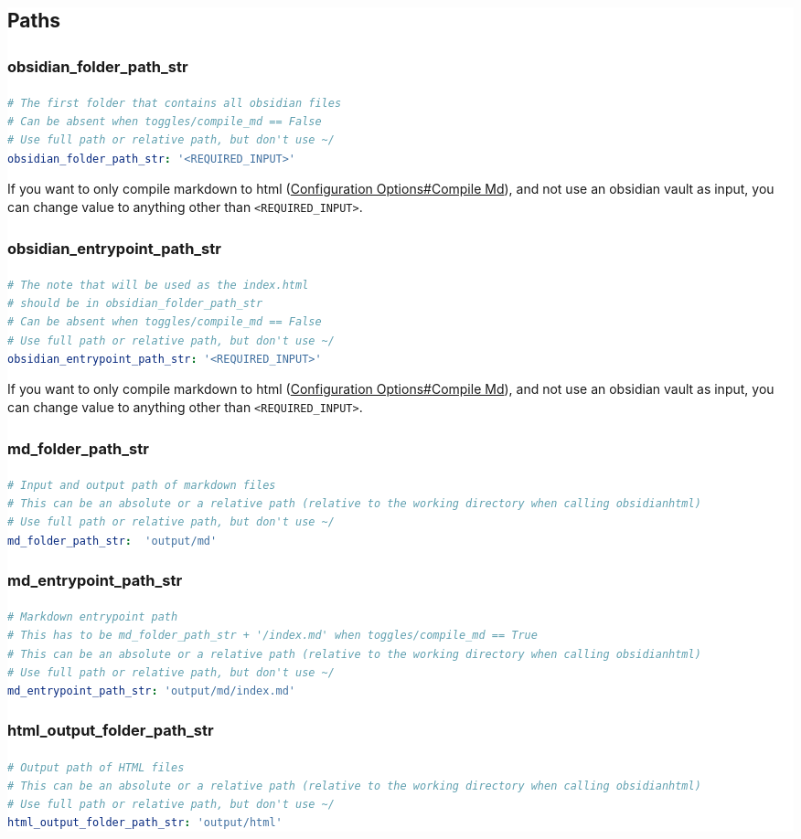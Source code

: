    
## Paths   
### obsidian_folder_path_str   
``` yaml
# The first folder that contains all obsidian files
# Can be absent when toggles/compile_md == False
# Use full path or relative path, but don't use ~/
obsidian_folder_path_str: '<REQUIRED_INPUT>'
```
   
   
If you want to only compile markdown to html ([Configuration Options#Compile Md](../Configurations/Configuration%20Options.md#compile-md)), and not use an obsidian vault as input, you can change value to anything other than `<REQUIRED_INPUT>`.   
   
### obsidian_entrypoint_path_str   
``` yaml
# The note that will be used as the index.html 
# should be in obsidian_folder_path_str
# Can be absent when toggles/compile_md == False
# Use full path or relative path, but don't use ~/
obsidian_entrypoint_path_str: '<REQUIRED_INPUT>'
```
   
   
If you want to only compile markdown to html ([Configuration Options#Compile Md](../Configurations/Configuration%20Options.md#compile-md)), and not use an obsidian vault as input, you can change value to anything other than `<REQUIRED_INPUT>`.   
   
### md_folder_path_str   
``` yaml
# Input and output path of markdown files
# This can be an absolute or a relative path (relative to the working directory when calling obsidianhtml)
# Use full path or relative path, but don't use ~/
md_folder_path_str:  'output/md'
```
   
   
### md_entrypoint_path_str   
``` yaml
# Markdown entrypoint path
# This has to be md_folder_path_str + '/index.md' when toggles/compile_md == True
# This can be an absolute or a relative path (relative to the working directory when calling obsidianhtml)
# Use full path or relative path, but don't use ~/
md_entrypoint_path_str: 'output/md/index.md'
```
   
   
### html_output_folder_path_str   
``` yaml
# Output path of HTML files
# This can be an absolute or a relative path (relative to the working directory when calling obsidianhtml)
# Use full path or relative path, but don't use ~/
html_output_folder_path_str: 'output/html'

```
   
